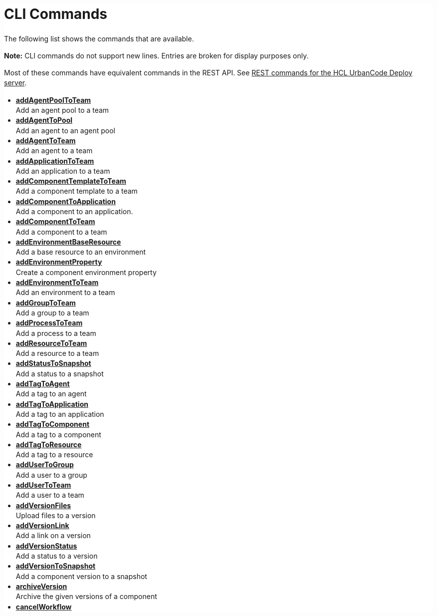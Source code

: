 # CLI Commands

The following list shows the commands that are available.

**Note:** CLI commands do not support new lines. Entries are broken for display purposes only.

Most of these commands have equivalent commands in the REST API. See [REST commands for the HCL UrbanCode Deploy server](rest_api_ref_commands.md).

-   **[addAgentPoolToTeam](../../com.udeploy.api.doc/topics/udclient_addagentpooltoteam.md)**  
Add an agent pool to a team
-   **[addAgentToPool](../../com.udeploy.api.doc/topics/udclient_addagenttopool.md)**  
Add an agent to an agent pool
-   **[addAgentToTeam](../../com.udeploy.api.doc/topics/udclient_addagenttoteam.md)**  
Add an agent to a team
-   **[addApplicationToTeam](../../com.udeploy.api.doc/topics/udclient_addapplicationtoteam.md)**  
Add an application to a team
-   **[addComponentTemplateToTeam](../../com.udeploy.api.doc/topics/udclient_addcomponenttemplatetoteam.md)**  
Add a component template to a team
-   **[addComponentToApplication](../../com.udeploy.api.doc/topics/udclient_addcomponenttoapplication.md)**  
Add a component to an application.
-   **[addComponentToTeam](../../com.udeploy.api.doc/topics/udclient_addcomponenttoteam.md)**  
Add a component to a team
-   **[addEnvironmentBaseResource](../../com.udeploy.api.doc/topics/udclient_addenvironmentbaseresource.md)**  
Add a base resource to an environment
-   **[addEnvironmentProperty](../../com.udeploy.api.doc/topics/udclient_addenvironmentproperty.md)**  
Create a component environment property
-   **[addEnvironmentToTeam](../../com.udeploy.api.doc/topics/udclient_addenvironmenttoteam.md)**  
Add an environment to a team
-   **[addGroupToTeam](../../com.udeploy.api.doc/topics/udclient_addgrouptoteam.md)**  
Add a group to a team
-   **[addProcessToTeam](../../com.udeploy.api.doc/topics/udclient_addprocesstoteam.md)**  
Add a process to a team
-   **[addResourceToTeam](../../com.udeploy.api.doc/topics/udclient_addresourcetoteam.md)**  
Add a resource to a team
-   **[addStatusToSnapshot](../../com.udeploy.api.doc/topics/udclient_addstatustosnapshot.md)**  
Add a status to a snapshot
-   **[addTagToAgent](../../com.udeploy.api.doc/topics/udclient_addtagtoagent.md)**  
Add a tag to an agent
-   **[addTagToApplication](../../com.udeploy.api.doc/topics/udclient_addtagtoapplication.md)**  
Add a tag to an application
-   **[addTagToComponent](../../com.udeploy.api.doc/topics/udclient_addtagtocomponent.md)**  
Add a tag to a component
-   **[addTagToResource](../../com.udeploy.api.doc/topics/udclient_addtagtoresource.md)**  
Add a tag to a resource
-   **[addUserToGroup](../../com.udeploy.api.doc/topics/udclient_addusertogroup.md)**  
Add a user to a group
-   **[addUserToTeam](../../com.udeploy.api.doc/topics/udclient_addusertoteam.md)**  
Add a user to a team
-   **[addVersionFiles](../../com.udeploy.api.doc/topics/udclient_addversionfiles.md)**  
Upload files to a version
-   **[addVersionLink](../../com.udeploy.api.doc/topics/udclient_addversionlink.md)**  
Add a link on a version
-   **[addVersionStatus](../../com.udeploy.api.doc/topics/udclient_addversionstatus.md)**  
Add a status to a version
-   **[addVersionToSnapshot](../../com.udeploy.api.doc/topics/udclient_addversiontosnapshot.md)**  
Add a component version to a snapshot
-   **[archiveVersion](../../com.udeploy.api.doc/topics/udclient_archiveversion.md)**  
Archive the given versions of a component
-   **[cancelWorkflow](../../com.udeploy.api.doc/topics/udclient_cancelworkflow.md)**  